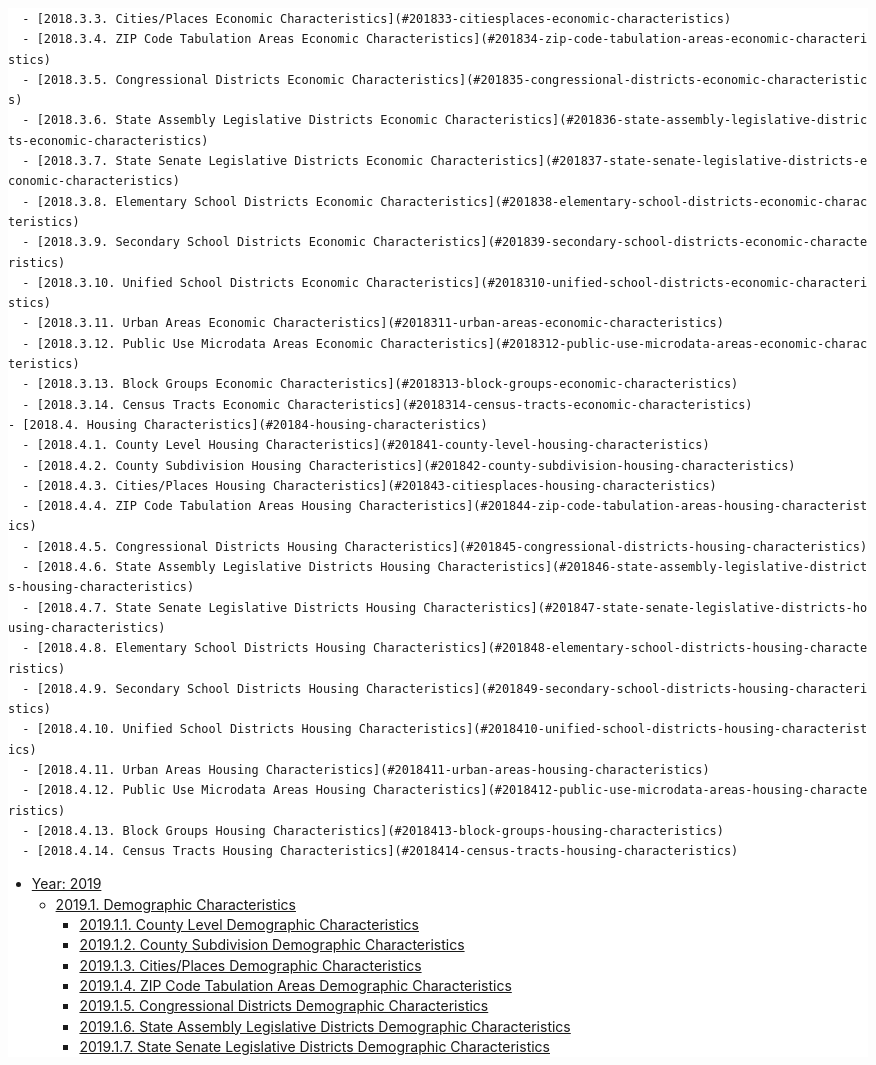       - [2018.3.3. Cities/Places Economic Characteristics](#201833-citiesplaces-economic-characteristics)
      - [2018.3.4. ZIP Code Tabulation Areas Economic Characteristics](#201834-zip-code-tabulation-areas-economic-characteristics)
      - [2018.3.5. Congressional Districts Economic Characteristics](#201835-congressional-districts-economic-characteristics)
      - [2018.3.6. State Assembly Legislative Districts Economic Characteristics](#201836-state-assembly-legislative-districts-economic-characteristics)
      - [2018.3.7. State Senate Legislative Districts Economic Characteristics](#201837-state-senate-legislative-districts-economic-characteristics)
      - [2018.3.8. Elementary School Districts Economic Characteristics](#201838-elementary-school-districts-economic-characteristics)
      - [2018.3.9. Secondary School Districts Economic Characteristics](#201839-secondary-school-districts-economic-characteristics)
      - [2018.3.10. Unified School Districts Economic Characteristics](#2018310-unified-school-districts-economic-characteristics)
      - [2018.3.11. Urban Areas Economic Characteristics](#2018311-urban-areas-economic-characteristics)
      - [2018.3.12. Public Use Microdata Areas Economic Characteristics](#2018312-public-use-microdata-areas-economic-characteristics)
      - [2018.3.13. Block Groups Economic Characteristics](#2018313-block-groups-economic-characteristics)
      - [2018.3.14. Census Tracts Economic Characteristics](#2018314-census-tracts-economic-characteristics)
    - [2018.4. Housing Characteristics](#20184-housing-characteristics)
      - [2018.4.1. County Level Housing Characteristics](#201841-county-level-housing-characteristics)
      - [2018.4.2. County Subdivision Housing Characteristics](#201842-county-subdivision-housing-characteristics)
      - [2018.4.3. Cities/Places Housing Characteristics](#201843-citiesplaces-housing-characteristics)
      - [2018.4.4. ZIP Code Tabulation Areas Housing Characteristics](#201844-zip-code-tabulation-areas-housing-characteristics)
      - [2018.4.5. Congressional Districts Housing Characteristics](#201845-congressional-districts-housing-characteristics)
      - [2018.4.6. State Assembly Legislative Districts Housing Characteristics](#201846-state-assembly-legislative-districts-housing-characteristics)
      - [2018.4.7. State Senate Legislative Districts Housing Characteristics](#201847-state-senate-legislative-districts-housing-characteristics)
      - [2018.4.8. Elementary School Districts Housing Characteristics](#201848-elementary-school-districts-housing-characteristics)
      - [2018.4.9. Secondary School Districts Housing Characteristics](#201849-secondary-school-districts-housing-characteristics)
      - [2018.4.10. Unified School Districts Housing Characteristics](#2018410-unified-school-districts-housing-characteristics)
      - [2018.4.11. Urban Areas Housing Characteristics](#2018411-urban-areas-housing-characteristics)
      - [2018.4.12. Public Use Microdata Areas Housing Characteristics](#2018412-public-use-microdata-areas-housing-characteristics)
      - [2018.4.13. Block Groups Housing Characteristics](#2018413-block-groups-housing-characteristics)
      - [2018.4.14. Census Tracts Housing Characteristics](#2018414-census-tracts-housing-characteristics)
  - [Year: 2019](#year-2019)
    - [2019.1. Demographic Characteristics](#20191-demographic-characteristics)
      - [2019.1.1. County Level Demographic Characteristics](#201911-county-level-demographic-characteristics)
      - [2019.1.2. County Subdivision Demographic Characteristics](#201912-county-subdivision-demographic-characteristics)
      - [2019.1.3. Cities/Places Demographic Characteristics](#201913-citiesplaces-demographic-characteristics)
      - [2019.1.4. ZIP Code Tabulation Areas Demographic Characteristics](#201914-zip-code-tabulation-areas-demographic-characteristics)
      - [2019.1.5. Congressional Districts Demographic Characteristics](#201915-congressional-districts-demographic-characteristics)
      - [2019.1.6. State Assembly Legislative Districts Demographic Characteristics](#201916-state-assembly-legislative-districts-demographic-characteristics)
      - [2019.1.7. State Senate Legislative Districts Demographic Characteristics](#201917-state-senate-legislative-districts-demographic-characteristics)